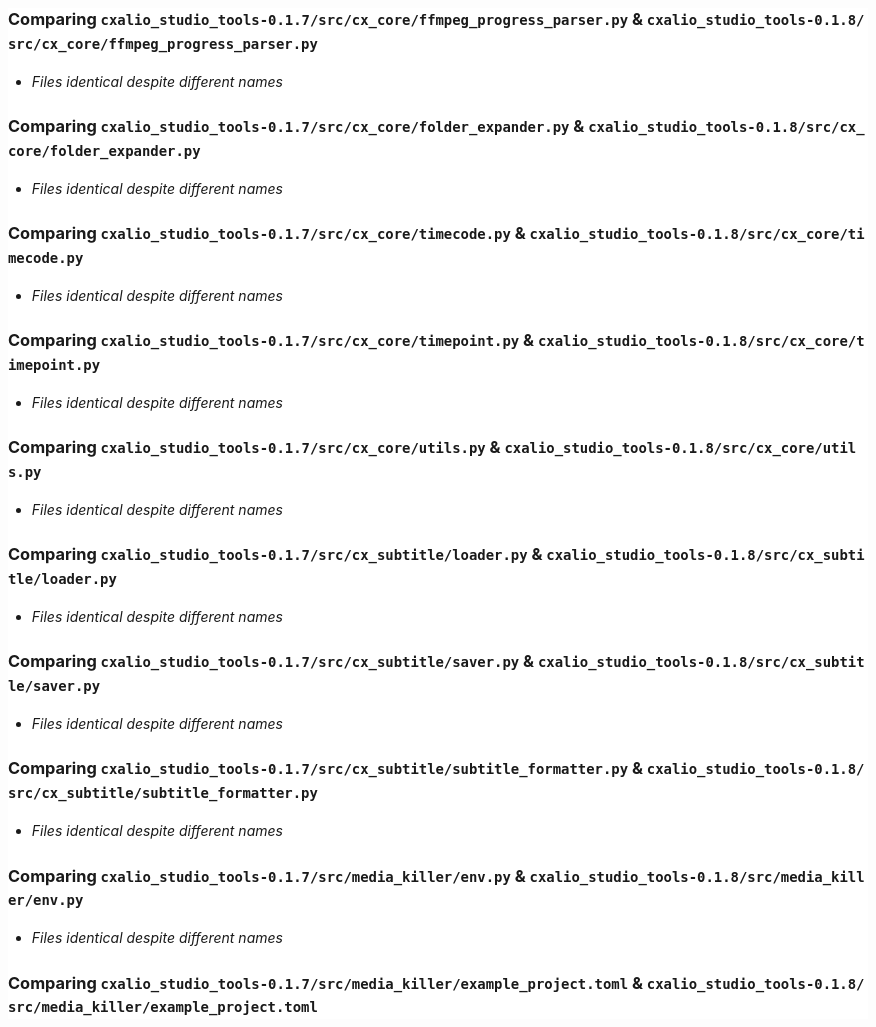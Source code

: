 ### Comparing `cxalio_studio_tools-0.1.7/src/cx_core/ffmpeg_progress_parser.py` & `cxalio_studio_tools-0.1.8/src/cx_core/ffmpeg_progress_parser.py`

 * *Files identical despite different names*

### Comparing `cxalio_studio_tools-0.1.7/src/cx_core/folder_expander.py` & `cxalio_studio_tools-0.1.8/src/cx_core/folder_expander.py`

 * *Files identical despite different names*

### Comparing `cxalio_studio_tools-0.1.7/src/cx_core/timecode.py` & `cxalio_studio_tools-0.1.8/src/cx_core/timecode.py`

 * *Files identical despite different names*

### Comparing `cxalio_studio_tools-0.1.7/src/cx_core/timepoint.py` & `cxalio_studio_tools-0.1.8/src/cx_core/timepoint.py`

 * *Files identical despite different names*

### Comparing `cxalio_studio_tools-0.1.7/src/cx_core/utils.py` & `cxalio_studio_tools-0.1.8/src/cx_core/utils.py`

 * *Files identical despite different names*

### Comparing `cxalio_studio_tools-0.1.7/src/cx_subtitle/loader.py` & `cxalio_studio_tools-0.1.8/src/cx_subtitle/loader.py`

 * *Files identical despite different names*

### Comparing `cxalio_studio_tools-0.1.7/src/cx_subtitle/saver.py` & `cxalio_studio_tools-0.1.8/src/cx_subtitle/saver.py`

 * *Files identical despite different names*

### Comparing `cxalio_studio_tools-0.1.7/src/cx_subtitle/subtitle_formatter.py` & `cxalio_studio_tools-0.1.8/src/cx_subtitle/subtitle_formatter.py`

 * *Files identical despite different names*

### Comparing `cxalio_studio_tools-0.1.7/src/media_killer/env.py` & `cxalio_studio_tools-0.1.8/src/media_killer/env.py`

 * *Files identical despite different names*

### Comparing `cxalio_studio_tools-0.1.7/src/media_killer/example_project.toml` & `cxalio_studio_tools-0.1.8/src/media_killer/example_project.toml`
